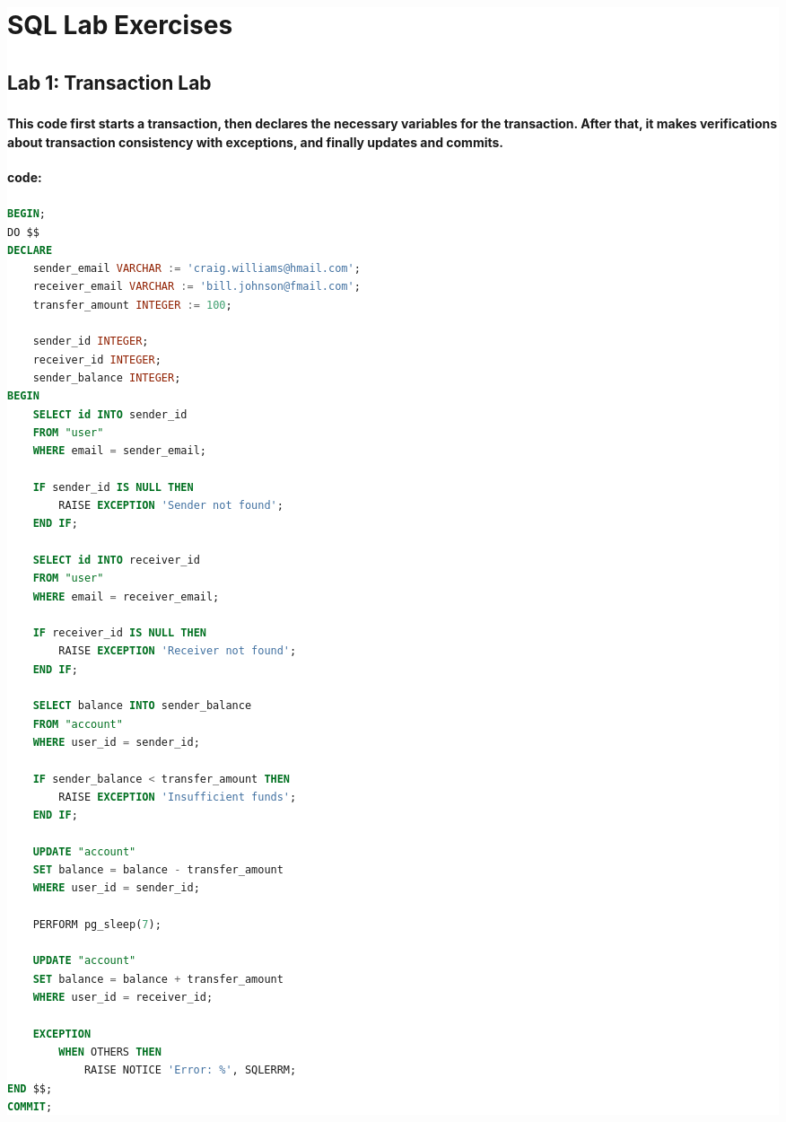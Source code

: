 # SQL Lab Exercises

## Lab 1: Transaction Lab

#### This code first starts a transaction, then declares the necessary variables for the transaction. After that, it makes verifications about transaction consistency with exceptions, and finally updates and commits.

#### code:
```sql
BEGIN;
DO $$
DECLARE
    sender_email VARCHAR := 'craig.williams@hmail.com';
    receiver_email VARCHAR := 'bill.johnson@fmail.com';
    transfer_amount INTEGER := 100;

    sender_id INTEGER;
    receiver_id INTEGER;
    sender_balance INTEGER;
BEGIN
    SELECT id INTO sender_id
    FROM "user"
    WHERE email = sender_email;

    IF sender_id IS NULL THEN
        RAISE EXCEPTION 'Sender not found';
    END IF;

    SELECT id INTO receiver_id
    FROM "user"
    WHERE email = receiver_email;

    IF receiver_id IS NULL THEN
        RAISE EXCEPTION 'Receiver not found';
    END IF;

    SELECT balance INTO sender_balance
    FROM "account"
    WHERE user_id = sender_id;

    IF sender_balance < transfer_amount THEN
        RAISE EXCEPTION 'Insufficient funds';
    END IF;

    UPDATE "account"
    SET balance = balance - transfer_amount
    WHERE user_id = sender_id;

    PERFORM pg_sleep(7);

    UPDATE "account"
    SET balance = balance + transfer_amount
    WHERE user_id = receiver_id;

    EXCEPTION
        WHEN OTHERS THEN
            RAISE NOTICE 'Error: %', SQLERRM;
END $$;
COMMIT;
```